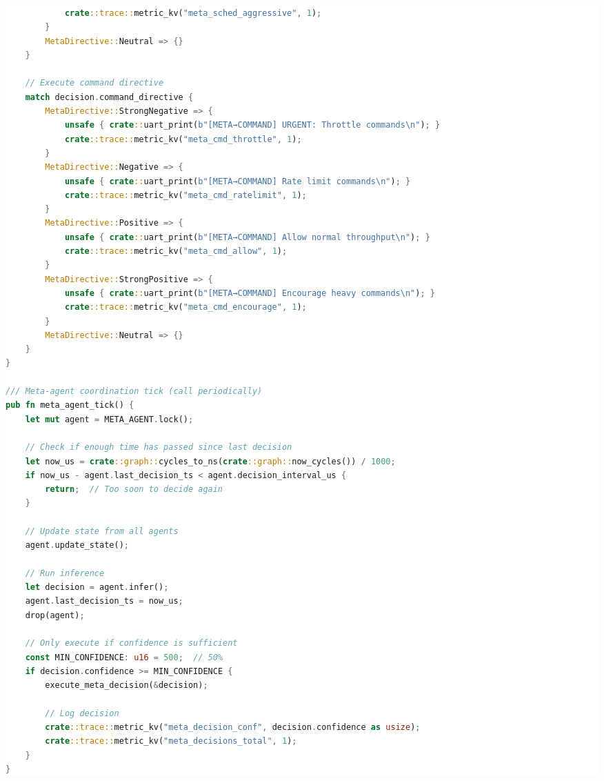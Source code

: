 ```rust
            crate::trace::metric_kv("meta_sched_aggressive", 1);
        }
        MetaDirective::Neutral => {}
    }

    // Execute command directive
    match decision.command_directive {
        MetaDirective::StrongNegative => {
            unsafe { crate::uart_print(b"[META→COMMAND] URGENT: Throttle commands\n"); }
            crate::trace::metric_kv("meta_cmd_throttle", 1);
        }
        MetaDirective::Negative => {
            unsafe { crate::uart_print(b"[META→COMMAND] Rate limit commands\n"); }
            crate::trace::metric_kv("meta_cmd_ratelimit", 1);
        }
        MetaDirective::Positive => {
            unsafe { crate::uart_print(b"[META→COMMAND] Allow normal throughput\n"); }
            crate::trace::metric_kv("meta_cmd_allow", 1);
        }
        MetaDirective::StrongPositive => {
            unsafe { crate::uart_print(b"[META→COMMAND] Encourage heavy commands\n"); }
            crate::trace::metric_kv("meta_cmd_encourage", 1);
        }
        MetaDirective::Neutral => {}
    }
}

/// Meta-agent coordination tick (call periodically)
pub fn meta_agent_tick() {
    let mut agent = META_AGENT.lock();

    // Check if enough time has passed since last decision
    let now_us = crate::graph::cycles_to_ns(crate::graph::now_cycles()) / 1000;
    if now_us - agent.last_decision_ts < agent.decision_interval_us {
        return;  // Too soon to decide again
    }

    // Update state from all agents
    agent.update_state();

    // Run inference
    let decision = agent.infer();
    agent.last_decision_ts = now_us;
    drop(agent);

    // Only execute if confidence is sufficient
    const MIN_CONFIDENCE: u16 = 500;  // 50%
    if decision.confidence >= MIN_CONFIDENCE {
        execute_meta_decision(&decision);

        // Log decision
        crate::trace::metric_kv("meta_decision_conf", decision.confidence as usize);
        crate::trace::metric_kv("meta_decisions_total", 1);
    }
}
```
